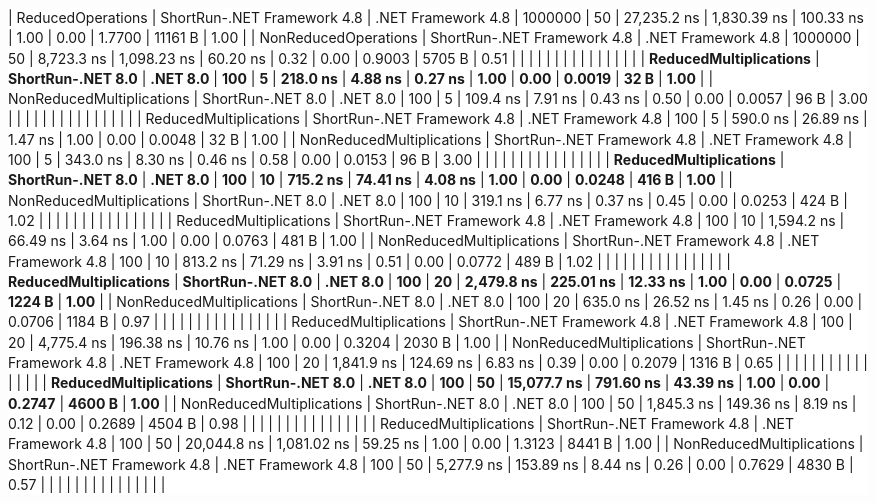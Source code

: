 | ReducedOperations         | ShortRun-.NET Framework 4.8 | .NET Framework 4.8 | 1000000     | 50           | 27,235.2 ns |  1,830.39 ns |   100.33 ns |  1.00 |    0.00 | 1.7700 |   11161 B |        1.00 |
| NonReducedOperations      | ShortRun-.NET Framework 4.8 | .NET Framework 4.8 | 1000000     | 50           |  8,723.3 ns |  1,098.23 ns |    60.20 ns |  0.32 |    0.00 | 0.9003 |    5705 B |        0.51 |
|                           |                             |                    |             |              |             |              |             |       |         |        |           |             |
| **ReducedMultiplications**    | **ShortRun-.NET 8.0**           | **.NET 8.0**           | **100**         | **5**            |    **218.0 ns** |      **4.88 ns** |     **0.27 ns** |  **1.00** |    **0.00** | **0.0019** |      **32 B** |        **1.00** |
| NonReducedMultiplications | ShortRun-.NET 8.0           | .NET 8.0           | 100         | 5            |    109.4 ns |      7.91 ns |     0.43 ns |  0.50 |    0.00 | 0.0057 |      96 B |        3.00 |
|                           |                             |                    |             |              |             |              |             |       |         |        |           |             |
| ReducedMultiplications    | ShortRun-.NET Framework 4.8 | .NET Framework 4.8 | 100         | 5            |    590.0 ns |     26.89 ns |     1.47 ns |  1.00 |    0.00 | 0.0048 |      32 B |        1.00 |
| NonReducedMultiplications | ShortRun-.NET Framework 4.8 | .NET Framework 4.8 | 100         | 5            |    343.0 ns |      8.30 ns |     0.46 ns |  0.58 |    0.00 | 0.0153 |      96 B |        3.00 |
|                           |                             |                    |             |              |             |              |             |       |         |        |           |             |
| **ReducedMultiplications**    | **ShortRun-.NET 8.0**           | **.NET 8.0**           | **100**         | **10**           |    **715.2 ns** |     **74.41 ns** |     **4.08 ns** |  **1.00** |    **0.00** | **0.0248** |     **416 B** |        **1.00** |
| NonReducedMultiplications | ShortRun-.NET 8.0           | .NET 8.0           | 100         | 10           |    319.1 ns |      6.77 ns |     0.37 ns |  0.45 |    0.00 | 0.0253 |     424 B |        1.02 |
|                           |                             |                    |             |              |             |              |             |       |         |        |           |             |
| ReducedMultiplications    | ShortRun-.NET Framework 4.8 | .NET Framework 4.8 | 100         | 10           |  1,594.2 ns |     66.49 ns |     3.64 ns |  1.00 |    0.00 | 0.0763 |     481 B |        1.00 |
| NonReducedMultiplications | ShortRun-.NET Framework 4.8 | .NET Framework 4.8 | 100         | 10           |    813.2 ns |     71.29 ns |     3.91 ns |  0.51 |    0.00 | 0.0772 |     489 B |        1.02 |
|                           |                             |                    |             |              |             |              |             |       |         |        |           |             |
| **ReducedMultiplications**    | **ShortRun-.NET 8.0**           | **.NET 8.0**           | **100**         | **20**           |  **2,479.8 ns** |    **225.01 ns** |    **12.33 ns** |  **1.00** |    **0.00** | **0.0725** |    **1224 B** |        **1.00** |
| NonReducedMultiplications | ShortRun-.NET 8.0           | .NET 8.0           | 100         | 20           |    635.0 ns |     26.52 ns |     1.45 ns |  0.26 |    0.00 | 0.0706 |    1184 B |        0.97 |
|                           |                             |                    |             |              |             |              |             |       |         |        |           |             |
| ReducedMultiplications    | ShortRun-.NET Framework 4.8 | .NET Framework 4.8 | 100         | 20           |  4,775.4 ns |    196.38 ns |    10.76 ns |  1.00 |    0.00 | 0.3204 |    2030 B |        1.00 |
| NonReducedMultiplications | ShortRun-.NET Framework 4.8 | .NET Framework 4.8 | 100         | 20           |  1,841.9 ns |    124.69 ns |     6.83 ns |  0.39 |    0.00 | 0.2079 |    1316 B |        0.65 |
|                           |                             |                    |             |              |             |              |             |       |         |        |           |             |
| **ReducedMultiplications**    | **ShortRun-.NET 8.0**           | **.NET 8.0**           | **100**         | **50**           | **15,077.7 ns** |    **791.60 ns** |    **43.39 ns** |  **1.00** |    **0.00** | **0.2747** |    **4600 B** |        **1.00** |
| NonReducedMultiplications | ShortRun-.NET 8.0           | .NET 8.0           | 100         | 50           |  1,845.3 ns |    149.36 ns |     8.19 ns |  0.12 |    0.00 | 0.2689 |    4504 B |        0.98 |
|                           |                             |                    |             |              |             |              |             |       |         |        |           |             |
| ReducedMultiplications    | ShortRun-.NET Framework 4.8 | .NET Framework 4.8 | 100         | 50           | 20,044.8 ns |  1,081.02 ns |    59.25 ns |  1.00 |    0.00 | 1.3123 |    8441 B |        1.00 |
| NonReducedMultiplications | ShortRun-.NET Framework 4.8 | .NET Framework 4.8 | 100         | 50           |  5,277.9 ns |    153.89 ns |     8.44 ns |  0.26 |    0.00 | 0.7629 |    4830 B |        0.57 |
|                           |                             |                    |             |              |             |              |             |       |         |        |           |             |